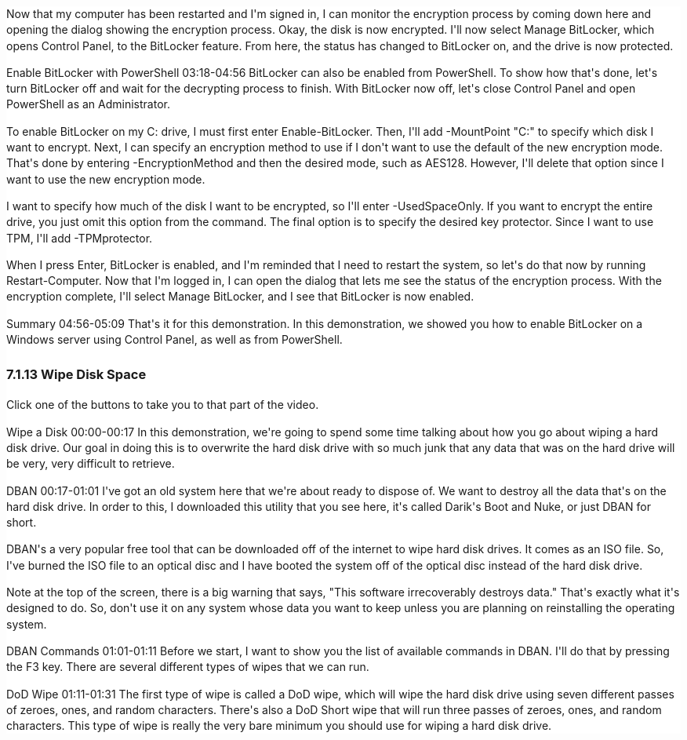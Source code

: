 Now that my computer has been restarted and I'm signed in, I can monitor the encryption process by coming down here and opening the dialog showing the encryption process. Okay, the disk is now encrypted. I'll now select Manage BitLocker, which opens Control Panel, to the BitLocker feature. From here, the status has changed to BitLocker on, and the drive is now protected.

Enable BitLocker with PowerShell 03:18-04:56
BitLocker can also be enabled from PowerShell. To show how that's done, let's turn BitLocker off and wait for the decrypting process to finish. With BitLocker now off, let's close Control Panel and open PowerShell as an Administrator.

To enable BitLocker on my C: drive, I must first enter Enable-BitLocker. Then, I'll add -MountPoint "C:" to specify which disk I want to encrypt. Next, I can specify an encryption method to use if I don't want to use the default of the new encryption mode. That's done by entering -EncryptionMethod and then the desired mode, such as AES128. However, I'll delete that option since I want to use the new encryption mode.

I want to specify how much of the disk I want to be encrypted, so I'll enter -UsedSpaceOnly. If you want to encrypt the entire drive, you just omit this option from the command. The final option is to specify the desired key protector. Since I want to use TPM, I'll add -TPMprotector.

When I press Enter, BitLocker is enabled, and I'm reminded that I need to restart the system, so let's do that now by running Restart-Computer. Now that I'm logged in, I can open the dialog that lets me see the status of the encryption process. With the encryption complete, I'll select Manage BitLocker, and I see that BitLocker is now enabled.

Summary 04:56-05:09
That's it for this demonstration. In this demonstration, we showed you how to enable BitLocker on a Windows server using Control Panel, as well as from PowerShell.

### 7.1.13 Wipe Disk Space

Click one of the buttons to take you to that part of the video.

Wipe a Disk 00:00-00:17
In this demonstration, we're going to spend some time talking about how you go about wiping a hard disk drive. Our goal in doing this is to overwrite the hard disk drive with so much junk that any data that was on the hard drive will be very, very difficult to retrieve.

DBAN 00:17-01:01
I've got an old system here that we're about ready to dispose of. We want to destroy all the data that's on the hard disk drive. In order to this, I downloaded this utility that you see here, it's called Darik's Boot and Nuke, or just DBAN for short.

DBAN's a very popular free tool that can be downloaded off of the internet to wipe hard disk drives. It comes as an ISO file. So, I've burned the ISO file to an optical disc and I have booted the system off of the optical disc instead of the hard disk drive.

Note at the top of the screen, there is a big warning that says, "This software irrecoverably destroys data." That's exactly what it's designed to do. So, don't use it on any system whose data you want to keep unless you are planning on reinstalling the operating system.

DBAN Commands 01:01-01:11
Before we start, I want to show you the list of available commands in DBAN. I'll do that by pressing the F3 key. There are several different types of wipes that we can run.

DoD Wipe 01:11-01:31
The first type of wipe is called a DoD wipe, which will wipe the hard disk drive using seven different passes of zeroes, ones, and random characters. There's also a DoD Short wipe that will run three passes of zeroes, ones, and random characters. This type of wipe is really the very bare minimum you should use for wiping a hard disk drive.
